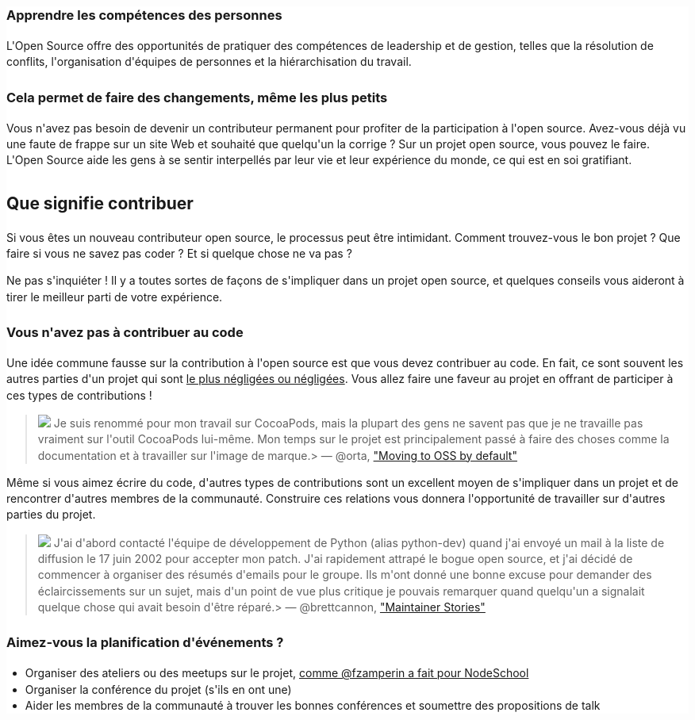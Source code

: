 ### Apprendre les compétences des personnes

L'Open Source offre des opportunités de pratiquer des compétences de leadership et de gestion, telles que la résolution de conflits, l'organisation d'équipes de personnes et la hiérarchisation du travail.

### Cela permet de faire des changements, même les plus petits

Vous n'avez pas besoin de devenir un contributeur permanent pour profiter de la participation à l'open source. Avez-vous déjà vu une faute de frappe sur un site Web et souhaité que quelqu'un la corrige ? Sur un projet open source, vous pouvez le faire. L'Open Source aide les gens à se sentir interpellés par leur vie et leur expérience du monde, ce qui est en soi gratifiant.

## Que signifie contribuer

Si vous êtes un nouveau contributeur open source, le processus peut être intimidant. Comment trouvez-vous le bon projet ? Que faire si vous ne savez pas coder ? Et si quelque chose ne va pas ?

Ne pas s'inquiéter ! Il y a toutes sortes de façons de s'impliquer dans un projet open source, et quelques conseils vous aideront à tirer le meilleur parti de votre expérience.

### Vous n'avez pas à contribuer au code

Une idée commune fausse sur la contribution à l'open source est que vous devez contribuer au code. En fait, ce sont souvent les autres parties d'un projet qui sont [le plus négligées ou négligées](https://github.com/blog/2195-the-shape-of-open-source). Vous allez faire une faveur au projet en offrant de participer à ces types de contributions !

> ![](https://avatars.githubusercontent.com/orta?s=180)
> Je suis renommé pour mon travail sur CocoaPods, mais la plupart des gens ne savent pas que je ne travaille pas vraiment sur l'outil CocoaPods lui-même. Mon temps sur le projet est principalement passé à faire des choses comme la documentation et à travailler sur l'image de marque.> — @orta, ["Moving to OSS by default"](https://academy.realm.io/posts/orta-therox-moving-to-oss-by-default/)

Même si vous aimez écrire du code, d'autres types de contributions sont un excellent moyen de s'impliquer dans un projet et de rencontrer d'autres membres de la communauté. Construire ces relations vous donnera l'opportunité de travailler sur d'autres parties du projet.

> ![](https://avatars.githubusercontent.com/brettcannon?s=180)
> J'ai d'abord contacté l'équipe de développement de Python (alias python-dev) quand j'ai envoyé un mail à la liste de diffusion le 17 juin 2002 pour accepter mon patch. J'ai rapidement attrapé le bogue open source, et j'ai décidé de commencer à organiser des résumés d'emails pour le groupe. Ils m'ont donné une bonne excuse pour demander des éclaircissements sur un sujet, mais d'un point de vue plus critique je pouvais remarquer quand quelqu'un a signalait quelque chose qui avait besoin d'être réparé.> — @brettcannon, ["Maintainer Stories"](https://github.com/open-source/stories/brettcannon)

### Aimez-vous la planification d'événements ?

* Organiser des ateliers ou des meetups sur le projet, [comme @fzamperin a fait pour NodeSchool](https://github.com/nodeschool/organizers/issues/406)
* Organiser la conférence du projet (s'ils en ont une)
* Aider les membres de la communauté à trouver les bonnes conférences et soumettre des propositions de talk
